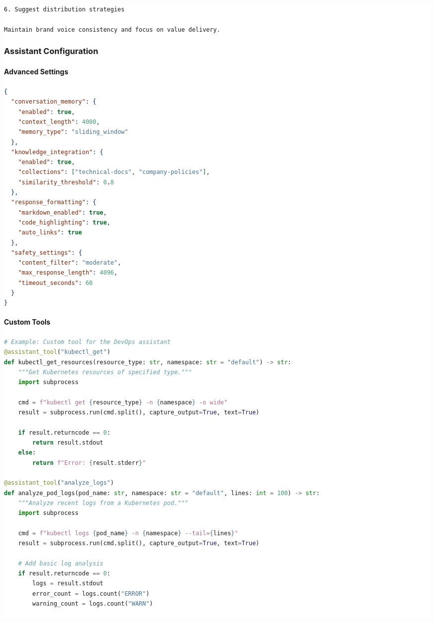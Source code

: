 ```
6. Suggest distribution strategies

Maintain brand voice consistency and focus on value delivery.
```

### Assistant Configuration

#### Advanced Settings
```json
{
  "conversation_memory": {
    "enabled": true,
    "context_length": 4000,
    "memory_type": "sliding_window"
  },
  "knowledge_integration": {
    "enabled": true,
    "collections": ["technical-docs", "company-policies"],
    "similarity_threshold": 0.8
  },
  "response_formatting": {
    "markdown_enabled": true,
    "code_highlighting": true,
    "auto_links": true
  },
  "safety_settings": {
    "content_filter": "moderate",
    "max_response_length": 4096,
    "timeout_seconds": 60
  }
}
```

#### Custom Tools
```python
# Example: Custom tool for the DevOps assistant
@assistant_tool("kubectl_get")
def kubectl_get_resources(resource_type: str, namespace: str = "default") -> str:
    """Get Kubernetes resources of specified type."""
    import subprocess
    
    cmd = f"kubectl get {resource_type} -n {namespace} -o wide"
    result = subprocess.run(cmd.split(), capture_output=True, text=True)
    
    if result.returncode == 0:
        return result.stdout
    else:
        return f"Error: {result.stderr}"

@assistant_tool("analyze_logs")
def analyze_pod_logs(pod_name: str, namespace: str = "default", lines: int = 100) -> str:
    """Analyze recent logs from a Kubernetes pod."""
    import subprocess
    
    cmd = f"kubectl logs {pod_name} -n {namespace} --tail={lines}"
    result = subprocess.run(cmd.split(), capture_output=True, text=True)
    
    # Add basic log analysis
    if result.returncode == 0:
        logs = result.stdout
        error_count = logs.count("ERROR")
        warning_count = logs.count("WARN")
        
```